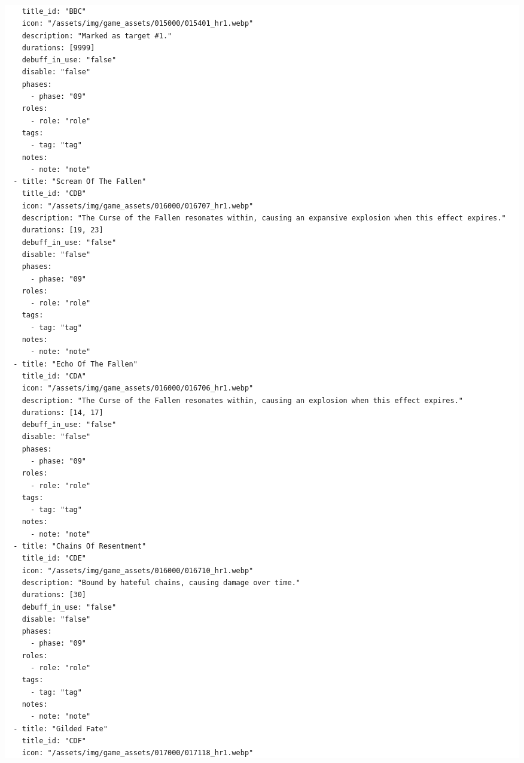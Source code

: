         title_id: "BBC"
        icon: "/assets/img/game_assets/015000/015401_hr1.webp"
        description: "Marked as target #1."
        durations: [9999]
        debuff_in_use: "false"
        disable: "false"
        phases:
          - phase: "09"
        roles:
          - role: "role"
        tags:
          - tag: "tag"
        notes:
          - note: "note"
      - title: "Scream Of The Fallen"
        title_id: "CDB"
        icon: "/assets/img/game_assets/016000/016707_hr1.webp"
        description: "The Curse of the Fallen resonates within, causing an expansive explosion when this effect expires."
        durations: [19, 23]
        debuff_in_use: "false"
        disable: "false"
        phases:
          - phase: "09"
        roles:
          - role: "role"
        tags:
          - tag: "tag"
        notes:
          - note: "note"
      - title: "Echo Of The Fallen"
        title_id: "CDA"
        icon: "/assets/img/game_assets/016000/016706_hr1.webp"
        description: "The Curse of the Fallen resonates within, causing an explosion when this effect expires."
        durations: [14, 17]
        debuff_in_use: "false"
        disable: "false"
        phases:
          - phase: "09"
        roles:
          - role: "role"
        tags:
          - tag: "tag"
        notes:
          - note: "note"
      - title: "Chains Of Resentment"
        title_id: "CDE"
        icon: "/assets/img/game_assets/016000/016710_hr1.webp"
        description: "Bound by hateful chains, causing damage over time."
        durations: [30]
        debuff_in_use: "false"
        disable: "false"
        phases:
          - phase: "09"
        roles:
          - role: "role"
        tags:
          - tag: "tag"
        notes:
          - note: "note"
      - title: "Gilded Fate"
        title_id: "CDF"
        icon: "/assets/img/game_assets/017000/017118_hr1.webp"